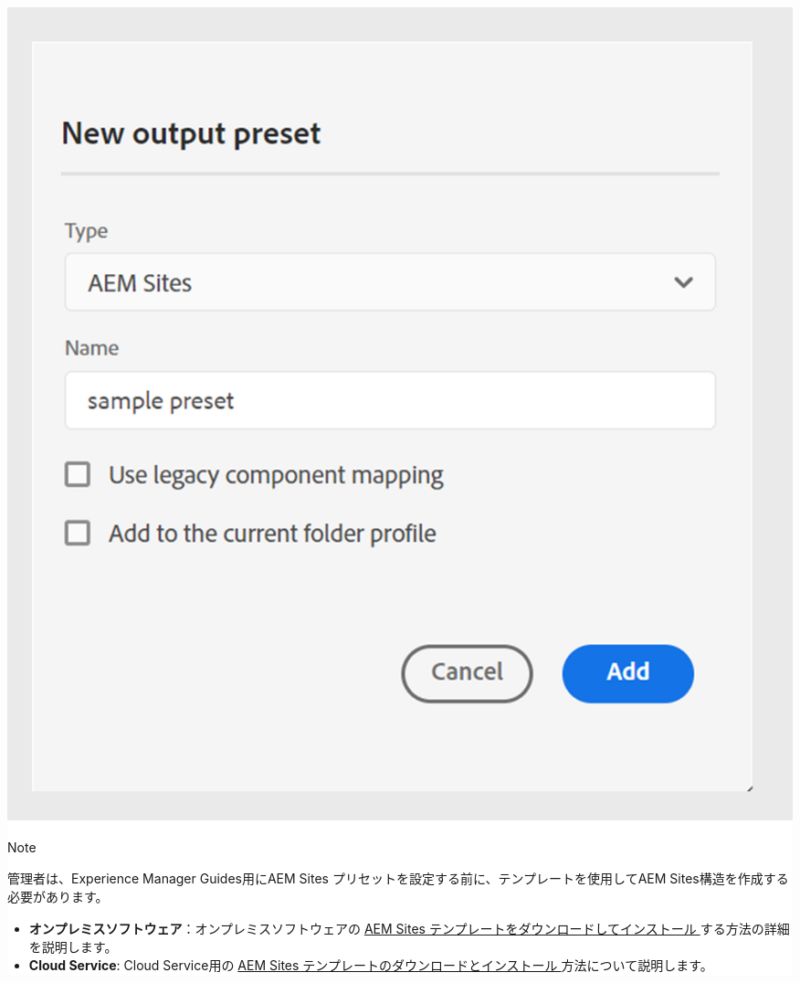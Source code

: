 ![&#x200B; 新しい &#x200B;](images/new-aem-sites-dialog-box.png)





>[!NOTE]
>
>管理者は、Experience Manager Guides用にAEM Sites プリセットを設定する前に、テンプレートを使用してAEM Sites構造を作成する必要があります。
>- **オンプレミスソフトウェア**：オンプレミスソフトウェアの [AEM Sites テンプレートをダウンロードしてインストール &#x200B;](/help/product-guide/install-guide/download-install-aem-sites-templates.md) する方法の詳細を説明します。
>- **Cloud Service**: Cloud Service用の [AEM Sites テンプレートのダウンロードとインストール &#x200B;](/help/product-guide/cs-install-guide/download-install-aem-sites-templates-cs.md) 方法について説明します。
